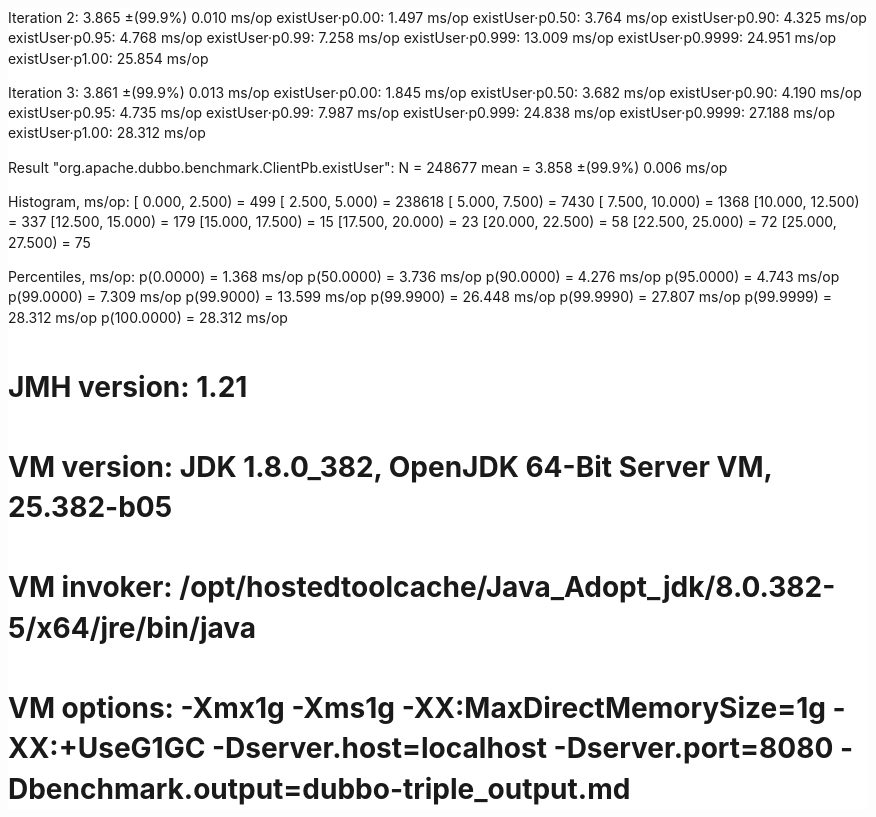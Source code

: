 Iteration   2: 3.865 ±(99.9%) 0.010 ms/op
                 existUser·p0.00:   1.497 ms/op
                 existUser·p0.50:   3.764 ms/op
                 existUser·p0.90:   4.325 ms/op
                 existUser·p0.95:   4.768 ms/op
                 existUser·p0.99:   7.258 ms/op
                 existUser·p0.999:  13.009 ms/op
                 existUser·p0.9999: 24.951 ms/op
                 existUser·p1.00:   25.854 ms/op

Iteration   3: 3.861 ±(99.9%) 0.013 ms/op
                 existUser·p0.00:   1.845 ms/op
                 existUser·p0.50:   3.682 ms/op
                 existUser·p0.90:   4.190 ms/op
                 existUser·p0.95:   4.735 ms/op
                 existUser·p0.99:   7.987 ms/op
                 existUser·p0.999:  24.838 ms/op
                 existUser·p0.9999: 27.188 ms/op
                 existUser·p1.00:   28.312 ms/op



Result "org.apache.dubbo.benchmark.ClientPb.existUser":
  N = 248677
  mean =      3.858 ±(99.9%) 0.006 ms/op

  Histogram, ms/op:
    [ 0.000,  2.500) = 499 
    [ 2.500,  5.000) = 238618 
    [ 5.000,  7.500) = 7430 
    [ 7.500, 10.000) = 1368 
    [10.000, 12.500) = 337 
    [12.500, 15.000) = 179 
    [15.000, 17.500) = 15 
    [17.500, 20.000) = 23 
    [20.000, 22.500) = 58 
    [22.500, 25.000) = 72 
    [25.000, 27.500) = 75 

  Percentiles, ms/op:
      p(0.0000) =      1.368 ms/op
     p(50.0000) =      3.736 ms/op
     p(90.0000) =      4.276 ms/op
     p(95.0000) =      4.743 ms/op
     p(99.0000) =      7.309 ms/op
     p(99.9000) =     13.599 ms/op
     p(99.9900) =     26.448 ms/op
     p(99.9990) =     27.807 ms/op
     p(99.9999) =     28.312 ms/op
    p(100.0000) =     28.312 ms/op


# JMH version: 1.21
# VM version: JDK 1.8.0_382, OpenJDK 64-Bit Server VM, 25.382-b05
# VM invoker: /opt/hostedtoolcache/Java_Adopt_jdk/8.0.382-5/x64/jre/bin/java
# VM options: -Xmx1g -Xms1g -XX:MaxDirectMemorySize=1g -XX:+UseG1GC -Dserver.host=localhost -Dserver.port=8080 -Dbenchmark.output=dubbo-triple_output.md